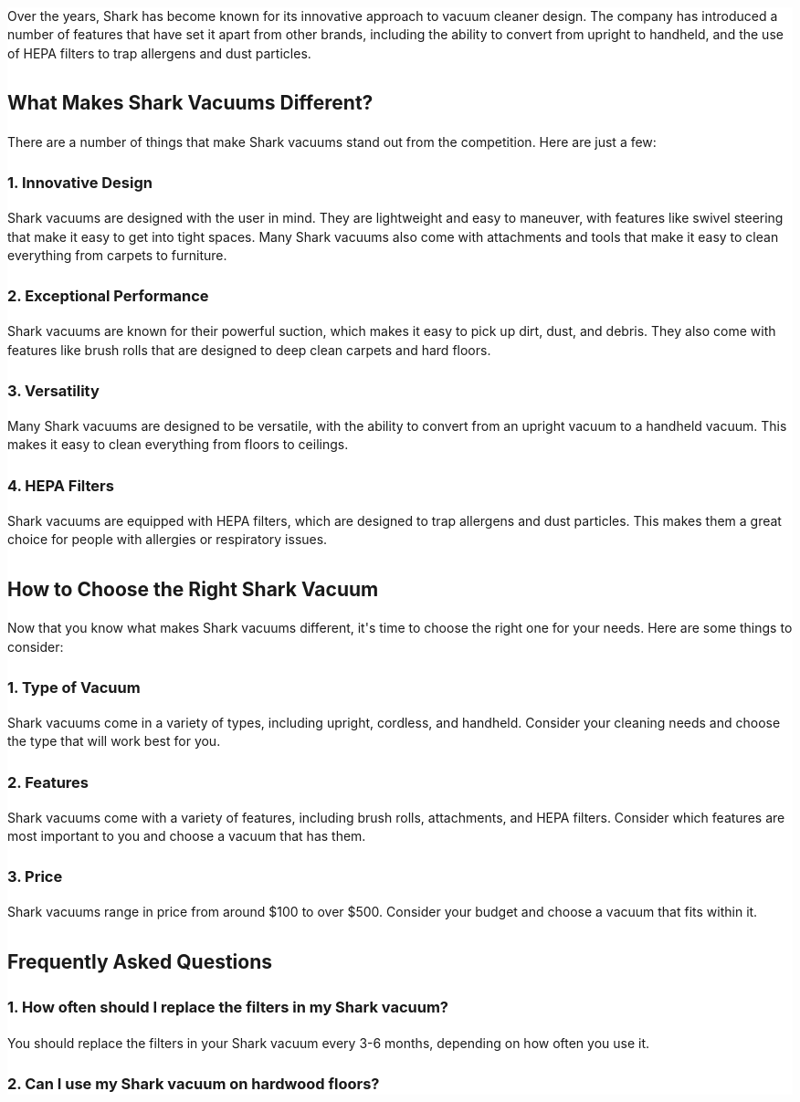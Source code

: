 <p>Over the years, Shark has become known for its innovative approach to vacuum cleaner design. The company has introduced a number of features that have set it apart from other brands, including the ability to convert from upright to handheld, and the use of HEPA filters to trap allergens and dust particles.</p>

<h2>What Makes Shark Vacuums Different?</h2>

<p>There are a number of things that make Shark vacuums stand out from the competition. Here are just a few:</p>

<h3>1. Innovative Design</h3>

<p>Shark vacuums are designed with the user in mind. They are lightweight and easy to maneuver, with features like swivel steering that make it easy to get into tight spaces. Many Shark vacuums also come with attachments and tools that make it easy to clean everything from carpets to furniture.</p>

<h3>2. Exceptional Performance</h3>

<p>Shark vacuums are known for their powerful suction, which makes it easy to pick up dirt, dust, and debris. They also come with features like brush rolls that are designed to deep clean carpets and hard floors.</p>

<h3>3. Versatility</h3>

<p>Many Shark vacuums are designed to be versatile, with the ability to convert from an upright vacuum to a handheld vacuum. This makes it easy to clean everything from floors to ceilings.</p>

<h3>4. HEPA Filters</h3>

<p>Shark vacuums are equipped with HEPA filters, which are designed to trap allergens and dust particles. This makes them a great choice for people with allergies or respiratory issues.</p>

<h2>How to Choose the Right Shark Vacuum</h2>

<p>Now that you know what makes Shark vacuums different, it's time to choose the right one for your needs. Here are some things to consider:</p>

<h3>1. Type of Vacuum</h3>

<p>Shark vacuums come in a variety of types, including upright, cordless, and handheld. Consider your cleaning needs and choose the type that will work best for you.</p>

<h3>2. Features</h3>

<p>Shark vacuums come with a variety of features, including brush rolls, attachments, and HEPA filters. Consider which features are most important to you and choose a vacuum that has them.</p>

<h3>3. Price</h3>

<p>Shark vacuums range in price from around $100 to over $500. Consider your budget and choose a vacuum that fits within it.</p>

<h2>Frequently Asked Questions</h2>

<h3>1. How often should I replace the filters in my Shark vacuum?</h3>

<p>You should replace the filters in your Shark vacuum every 3-6 months, depending on how often you use it.</p>

<h3>2. Can I use my Shark vacuum on hardwood floors?</h3>
